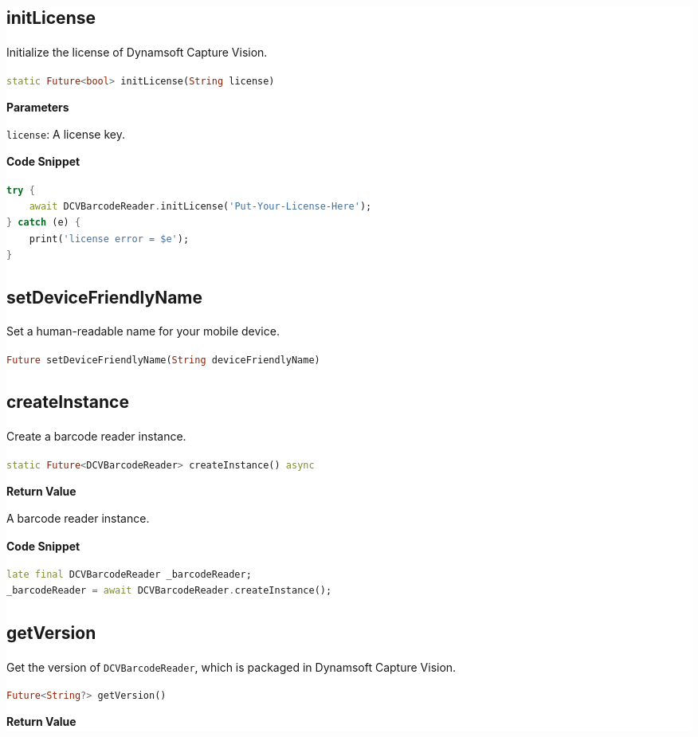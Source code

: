 ## initLicense

Initialize the license of Dynamsoft Capture Vision.

```dart
static Future<bool> initLicense(String license)
```

**Parameters**

`license`: A license key.

**Code Snippet**

```dart
try {
    await DCVBarcodeReader.initLicense('Put-Your-License-Here');
} catch (e) {
    print('license error = $e');
}
```

## setDeviceFriendlyName

Set a human-readable name for your mobile device.

```dart
Future setDeviceFriendlyName(String deviceFriendlyName)
```

## createInstance

Create a barcode reader instance.

```dart
static Future<DCVBarcodeReader> createInstance() async
```

**Return Value**

A barcode reader instance.

**Code Snippet**

```dart
late final DCVBarcodeReader _barcodeReader;
_barcodeReader = await DCVBarcodeReader.createInstance();
```

## getVersion

Get the version of `DCVBarcodeReader`, which is packaged in Dynamsoft Capture Vision.

```dart
Future<String?> getVersion()
```

**Return Value**
